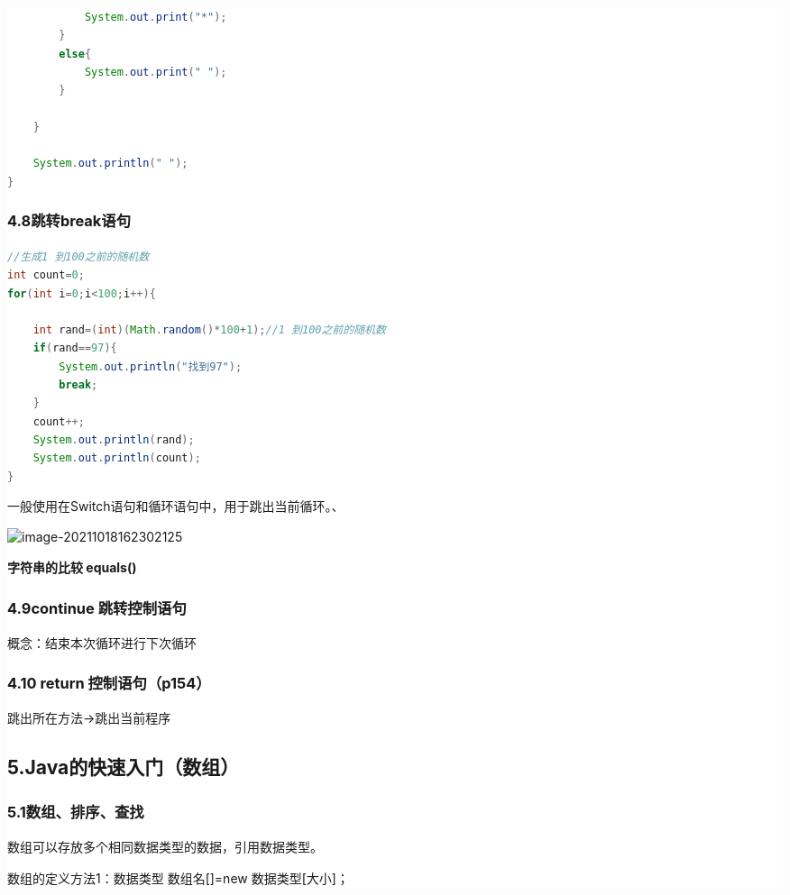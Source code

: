 ```java
            System.out.print("*");
        }
        else{
            System.out.print(" ");
        }

    }

    System.out.println(" ");
}

```

### 4.8跳转break语句

```java 
//生成1 到100之前的随机数
int count=0;
for(int i=0;i<100;i++){

    int rand=(int)(Math.random()*100+1);//1 到100之前的随机数
    if(rand==97){
        System.out.println("找到97");
        break;
    }
    count++;
    System.out.println(rand);
    System.out.println(count);
}
```

一般使用在Switch语句和循环语句中，用于跳出当前循环。、

![image-20211018162302125](https://notebook-img.oss-cn-shanghai.aliyuncs.com/old-img/202110181623203.png)

**字符串的比较 equals()**

### 4.9continue 跳转控制语句

概念：结束本次循环进行下次循环

### 4.10 return 控制语句（p154）

跳出所在方法->跳出当前程序

## 5.Java的快速入门（数组）

### 5.1数组、排序、查找

数组可以存放多个相同数据类型的数据，引用数据类型。

数组的定义方法1：数据类型  数组名[]=new  数据类型[大小]；

